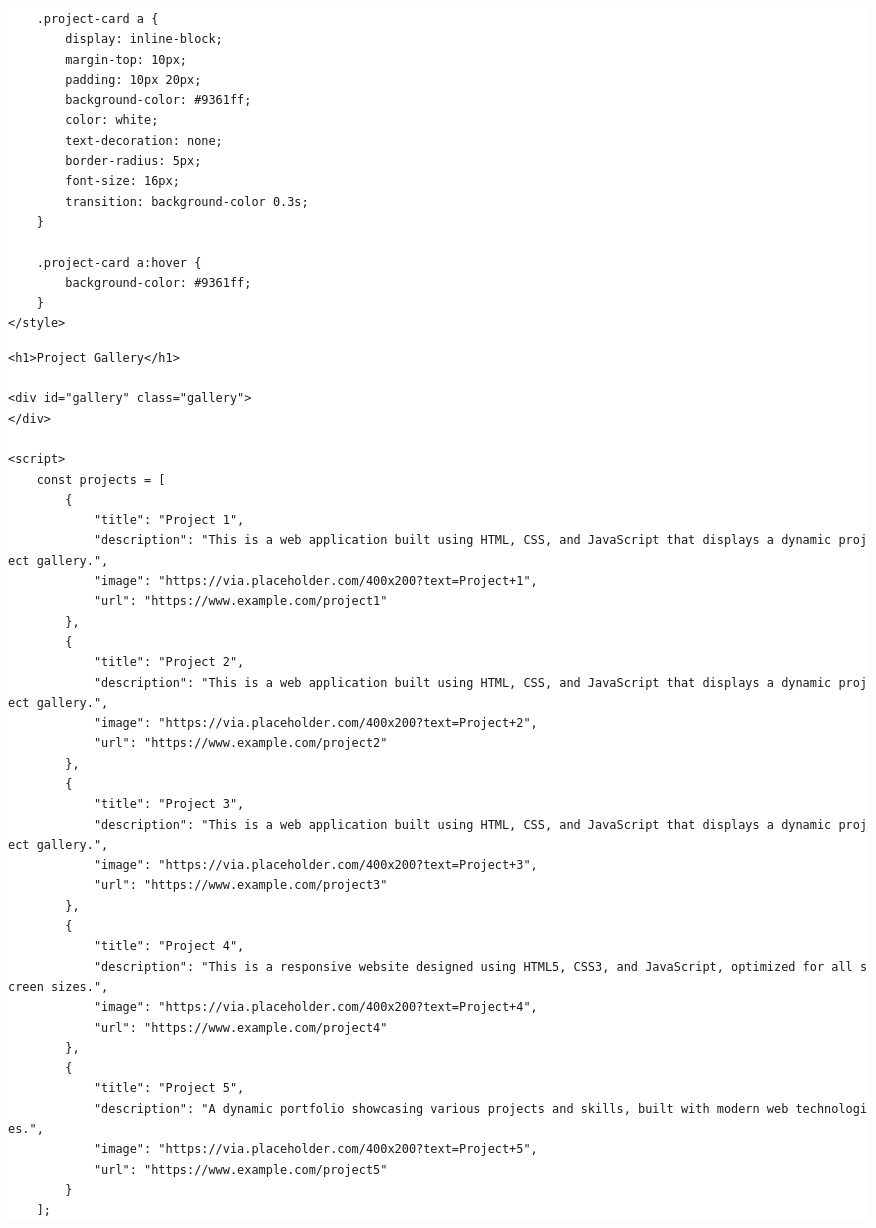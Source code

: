         .project-card a {
            display: inline-block;
            margin-top: 10px;
            padding: 10px 20px;
            background-color: #9361ff; 
            color: white;
            text-decoration: none;
            border-radius: 5px;
            font-size: 16px;
            transition: background-color 0.3s;
        }

        .project-card a:hover {
            background-color: #9361ff; 
        }
    </style>
</head>
<body>

    <h1>Project Gallery</h1>
    
    <div id="gallery" class="gallery">
    </div>

    <script>
        const projects = [
            {
                "title": "Project 1",
                "description": "This is a web application built using HTML, CSS, and JavaScript that displays a dynamic project gallery.",
                "image": "https://via.placeholder.com/400x200?text=Project+1",
                "url": "https://www.example.com/project1"
            },
            {
                "title": "Project 2",
                "description": "This is a web application built using HTML, CSS, and JavaScript that displays a dynamic project gallery.",
                "image": "https://via.placeholder.com/400x200?text=Project+2",
                "url": "https://www.example.com/project2"
            },
            {
                "title": "Project 3",
                "description": "This is a web application built using HTML, CSS, and JavaScript that displays a dynamic project gallery.",
                "image": "https://via.placeholder.com/400x200?text=Project+3",
                "url": "https://www.example.com/project3"
            },
            {
                "title": "Project 4",
                "description": "This is a responsive website designed using HTML5, CSS3, and JavaScript, optimized for all screen sizes.",
                "image": "https://via.placeholder.com/400x200?text=Project+4",
                "url": "https://www.example.com/project4"
            },
            {
                "title": "Project 5",
                "description": "A dynamic portfolio showcasing various projects and skills, built with modern web technologies.",
                "image": "https://via.placeholder.com/400x200?text=Project+5",
                "url": "https://www.example.com/project5"
            }
        ];
